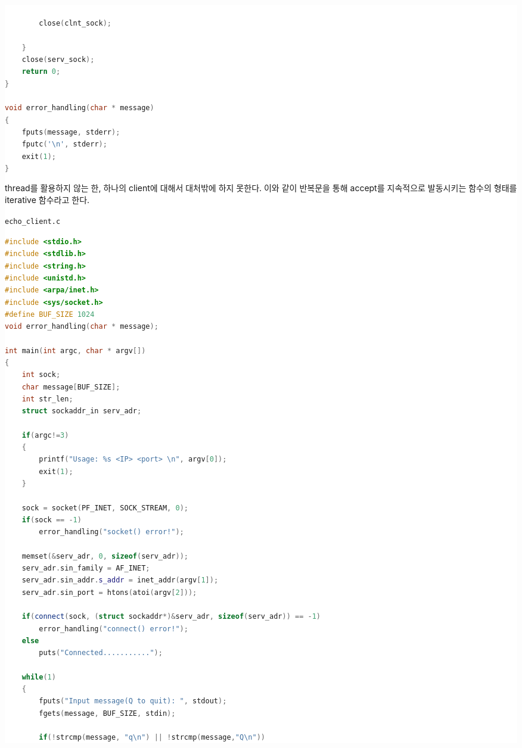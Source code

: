 ```cpp

        close(clnt_sock);

    }
    close(serv_sock);
    return 0;
}

void error_handling(char * message)
{
    fputs(message, stderr);
    fputc('\n', stderr);
    exit(1);
}
```

thread를 활용하지 않는 한, 하나의 client에 대해서 대처밖에 하지 못한다. 이와 같이 반복문을 통해 accept를 지속적으로 발동시키는 함수의 형태를 iterative 함수라고 한다.

`echo_client.c`

```cpp
#include <stdio.h>
#include <stdlib.h>
#include <string.h>
#include <unistd.h>
#include <arpa/inet.h>
#include <sys/socket.h>
#define BUF_SIZE 1024
void error_handling(char * message);

int main(int argc, char * argv[])
{
    int sock;
    char message[BUF_SIZE];
    int str_len;
    struct sockaddr_in serv_adr;

    if(argc!=3)
    {
        printf("Usage: %s <IP> <port> \n", argv[0]);
        exit(1);
    }

    sock = socket(PF_INET, SOCK_STREAM, 0);
    if(sock == -1)
        error_handling("socket() error!");

    memset(&serv_adr, 0, sizeof(serv_adr));
    serv_adr.sin_family = AF_INET;
    serv_adr.sin_addr.s_addr = inet_addr(argv[1]);
    serv_adr.sin_port = htons(atoi(argv[2]));

    if(connect(sock, (struct sockaddr*)&serv_adr, sizeof(serv_adr)) == -1)
        error_handling("connect() error!");
    else
        puts("Connected...........");

    while(1)
    {
        fputs("Input message(Q to quit): ", stdout);
        fgets(message, BUF_SIZE, stdin);

        if(!strcmp(message, "q\n") || !strcmp(message,"Q\n"))
```